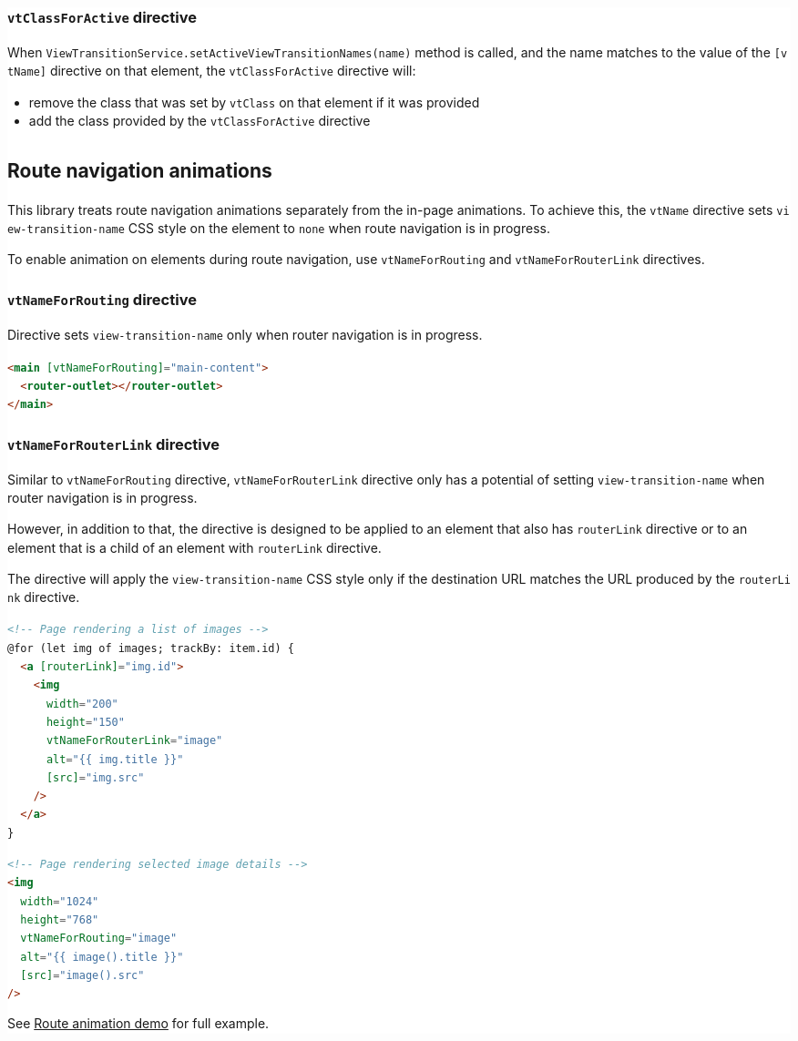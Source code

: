 ### `vtClassForActive` directive
When `ViewTransitionService.setActiveViewTransitionNames(name)` method is called, and the name matches to the value of the `[vtName]` directive on that element, the `vtClassForActive` directive will:
* remove the class that was set by `vtClass` on that element if it was provided
* add the class provided by the `vtClassForActive` directive

## Route navigation animations

This library treats route navigation animations separately from the in-page animations. To achieve this, the `vtName` directive sets `view-transition-name` CSS style on the element to `none` when route navigation is in progress.

To enable animation on elements during route navigation, use `vtNameForRouting` and `vtNameForRouterLink` directives.

### `vtNameForRouting` directive

Directive sets `view-transition-name` only when router navigation is in progress.

```html
<main [vtNameForRouting]="main-content">
  <router-outlet></router-outlet>
</main>
```

### `vtNameForRouterLink` directive

Similar to `vtNameForRouting` directive, `vtNameForRouterLink` directive only has a potential of setting `view-transition-name` when router navigation is in progress.

However, in addition to that, the directive is designed to be applied to an element that also has `routerLink` directive or to an element that is a child of an element with `routerLink` directive.

The directive will apply the `view-transition-name` CSS style only if the destination URL matches the URL produced by the `routerLink` directive.

```html
<!-- Page rendering a list of images -->
@for (let img of images; trackBy: item.id) {
  <a [routerLink]="img.id">
    <img
      width="200"
      height="150"
      vtNameForRouterLink="image"
      alt="{{ img.title }}"
      [src]="img.src"
    />
  </a>
}
```
```html
<!-- Page rendering selected image details -->
<img
  width="1024"
  height="768"
  vtNameForRouting="image"
  alt="{{ image().title }}"
  [src]="image().src"
/>
```
See [Route animation demo](https://dmitryefimenko.github.io/ngspot/view-transition/route-animation) for full example.

